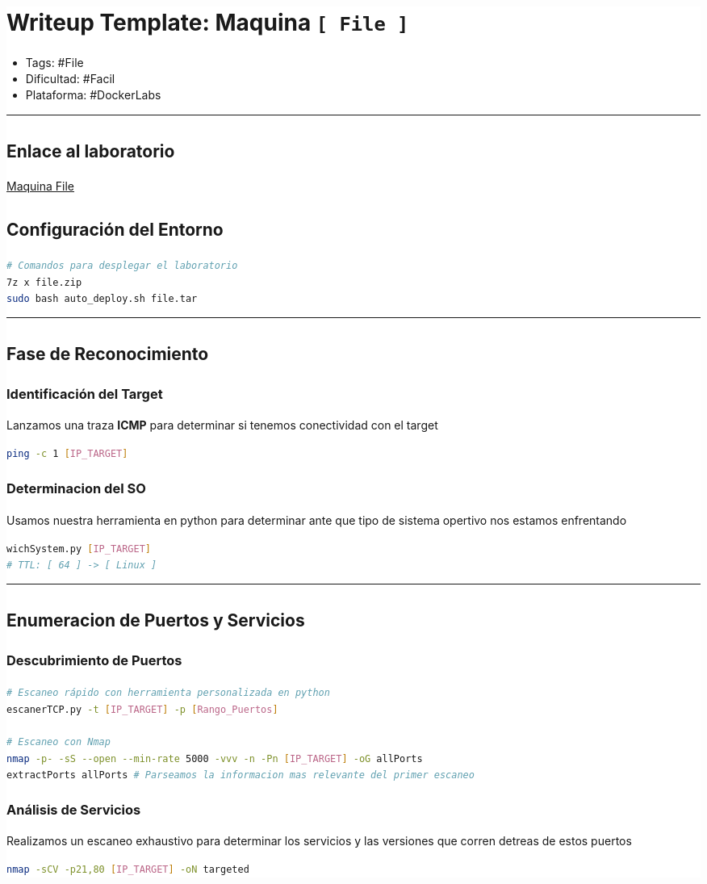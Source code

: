 # Writeup Template: Maquina `[ File ]`

- Tags: #File 
- Dificultad: #Facil
- Plataforma: #DockerLabs

---
## Enlace al laboratorio
[Maquina File](https://mega.nz/file/yAUAGKbJ#yDt6iFURxBS-0ZZinTSXuNPM0HtOfkxvOTqXAw63lp8)

## Configuración del Entorno
```bash
# Comandos para desplegar el laboratorio
7z x file.zip
sudo bash auto_deploy.sh file.tar
```

---

## Fase de Reconocimiento
### Identificación del Target
Lanzamos una traza **ICMP** para determinar si tenemos conectividad con el target
```bash
ping -c 1 [IP_TARGET] 
```

### Determinacion del SO
Usamos nuestra herramienta en python para determinar ante que tipo de sistema opertivo nos estamos enfrentando
```bash
wichSystem.py [IP_TARGET]
# TTL: [ 64 ] -> [ Linux ]
```

---
## Enumeracion de Puertos y Servicios
### Descubrimiento de Puertos
```bash
# Escaneo rápido con herramienta personalizada en python
escanerTCP.py -t [IP_TARGET] -p [Rango_Puertos]

# Escaneo con Nmap
nmap -p- -sS --open --min-rate 5000 -vvv -n -Pn [IP_TARGET] -oG allPorts
extractPorts allPorts # Parseamos la informacion mas relevante del primer escaneo
```

### Análisis de Servicios
Realizamos un escaneo exhaustivo para determinar los servicios y las versiones que corren detreas de estos puertos
```bash
nmap -sCV -p21,80 [IP_TARGET] -oN targeted
```
